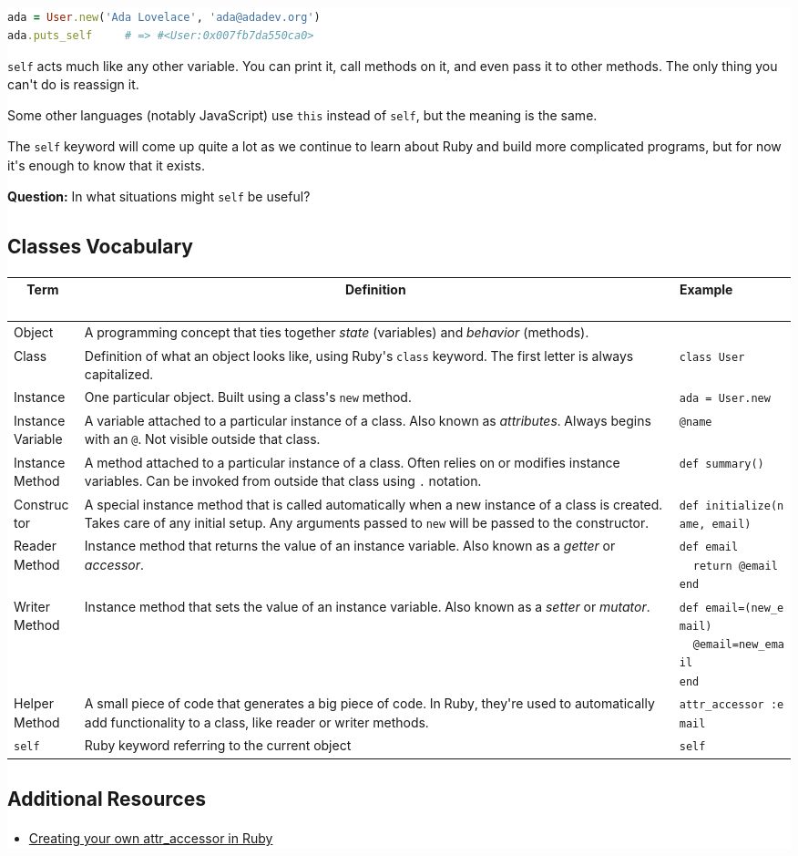 ```ruby
ada = User.new('Ada Lovelace', 'ada@adadev.org')
ada.puts_self     # => #<User:0x007fb7da550ca0>
```

`self` acts much like any other variable. You can print it, call methods on it, and even pass it to other methods. The only thing you can't do is reassign it.

Some other languages (notably JavaScript) use `this` instead of `self`, but the meaning is the same.

The `self` keyword will come up quite a lot as we continue to learn about Ruby and build more complicated programs, but for now it's enough to know that it exists.

**Question:** In what situations might `self` be useful?

## Classes Vocabulary

Term              | Definition | Example&nbsp;&nbsp;&nbsp;&nbsp;&nbsp;&nbsp;&nbsp;&nbsp;&nbsp;&nbsp;&nbsp;&nbsp;&nbsp;&nbsp;&nbsp;&nbsp;&nbsp;&nbsp;&nbsp;&nbsp;&nbsp;&nbsp;&nbsp;&nbsp;&nbsp;&nbsp;&nbsp;&nbsp;&nbsp;&nbsp;&nbsp;&nbsp;&nbsp;&nbsp;&nbsp;&nbsp;&nbsp;&nbsp;&nbsp;&nbsp;&nbsp;&nbsp;
---               | ---        | ---
Object            | A programming concept that ties together _state_ (variables) and _behavior_ (methods). |
Class             | Definition of what an object looks like, using Ruby's `class` keyword. The first letter is always capitalized. | `class User`
Instance          | One particular object. Built using a class's `new` method. | `ada = User.new`
Instance Variable | A variable attached to a particular instance of a class. Also known as _attributes_. Always begins with an `@`. Not visible outside that class. | `@name`
Instance Method   | A method attached to a particular instance of a class. Often relies on or modifies instance variables. Can be invoked from outside that class using `.` notation. | `def summary()`
Constructor       | A special instance method that is called automatically when a new instance of a class is created. Takes care of any initial setup. Any arguments passed to `new` will be passed to the constructor. | `def initialize(name, email)`
Reader Method     | Instance method that returns the value of an instance variable. Also known as a _getter_ or _accessor_. | `def email`<br>&nbsp;&nbsp;&nbsp;&nbsp;`return @email`<br>`end`
Writer Method     | Instance method that sets the value of an instance variable. Also known as a _setter_ or _mutator_. | `def email=(new_email)`<br>&nbsp;&nbsp;&nbsp;&nbsp;`@email=new_email`<br>`end`
Helper Method     | A small piece of code that generates a big piece of code. In Ruby, they're used to automatically add functionality to a class, like reader or writer methods. | `attr_accessor :email`
`self`            | Ruby keyword referring to the current object | `self`

## Additional Resources

- [Creating your own attr_accessor in Ruby](https://mikeyhogarth.wordpress.com/2011/12/01/creating-your-own-attr_accessor-in-ruby/)
